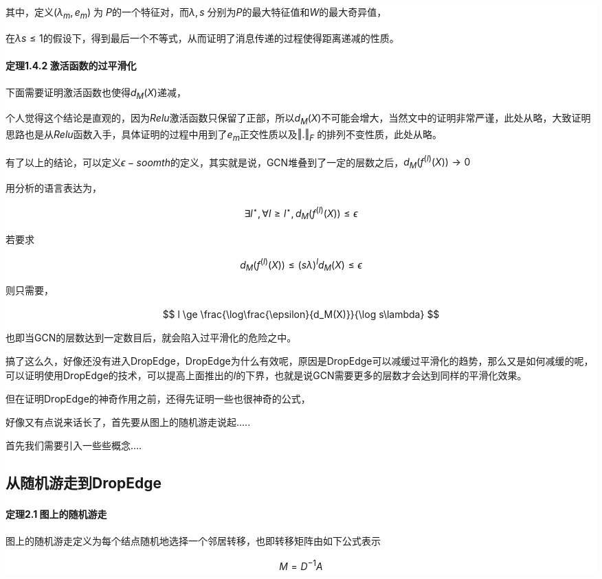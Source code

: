 
其中，定义$(\lambda_m,e_m)$ 为 $P$的一个特征对，而$\lambda,s$ 分别为$P$的最大特征值和$W$的最大奇异值， 

在$\lambda s \le 1$的假设下，得到最后一个不等式，从而证明了消息传递的过程使得距离递减的性质。



#### 定理1.4.2 激活函数的过平滑化

下面需要证明激活函数也使得$d_M(X)$递减，


个人觉得这个结论是直观的，因为$Relu$激活函数只保留了正部，所以$d_M(X)$不可能会增大，当然文中的证明非常严谨，此处从略，大致证明思路也是从$Relu$函数入手，具体证明的过程中用到了$e_m$正交性质以及$\Vert.\Vert_F$ 的排列不变性质，此处从略。

 有了以上的结论，可以定义$\epsilon-soomth$的定义，其实就是说，GCN堆叠到了一定的层数之后，$d_M(f^{(l)}(X)) \to 0$

用分析的语言表达为，

$$
\exists l^{\star}, \forall l \ge l^{\star},d_M(f^{(l)}(X)) \le \epsilon
$$


若要求

$$
d_M(f^{(l)}(X)) \le (s\lambda)^l d_M(X) \le \epsilon 
$$

则只需要，

$$
l \ge \frac{\log\frac{\epsilon}{d_M(X)}}{\log s\lambda}
$$

也即当GCN的层数达到一定数目后，就会陷入过平滑化的危险之中。



搞了这么久，好像还没有进入DropEdge，DropEdge为什么有效呢，原因是DropEdge可以减缓过平滑化的趋势，那么又是如何减缓的呢，可以证明使用DropEdge的技术，可以提高上面推出的$l$的下界，也就是说GCN需要更多的层数才会达到同样的平滑化效果。

但在证明DropEdge的神奇作用之前，还得先证明一些也很神奇的公式，

好像又有点说来话长了，首先要从图上的随机游走说起.....

首先我们需要引入一些些概念....



## 从随机游走到DropEdge

#### 定理2.1 图上的随机游走

图上的随机游走定义为每个结点随机地选择一个邻居转移，也即转移矩阵由如下公式表示


$$
M = D^{-1} A
$$


